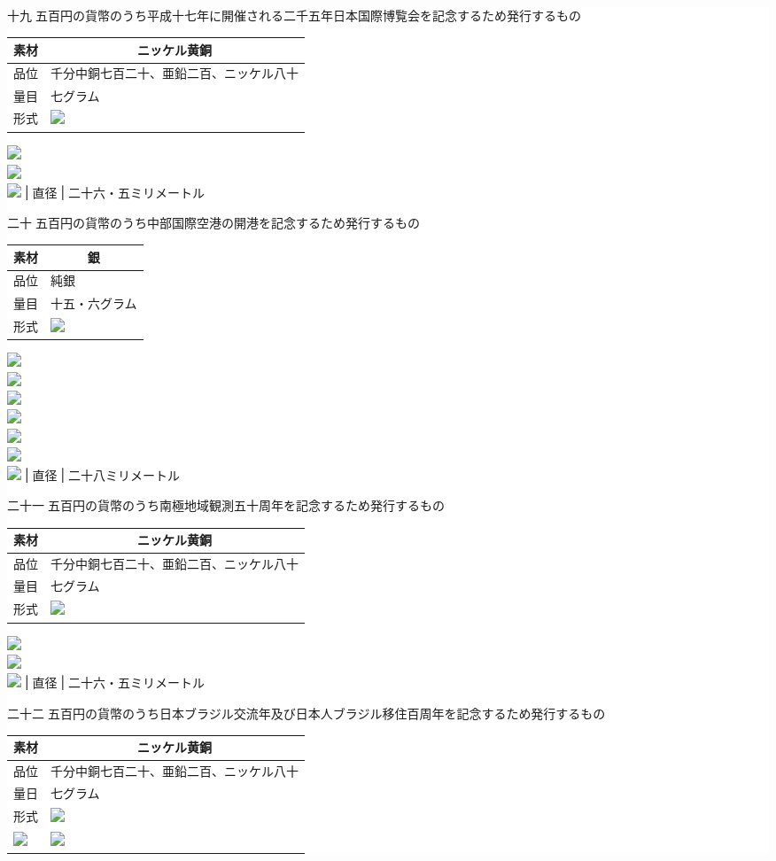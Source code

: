十九 五百円の貨幣のうち平成十七年に開催される二千五年日本国際博覧会を記念するため発行するもの

素材 | ニッケル黄銅  
---|---  
品位 | 千分中銅七百二十、亜鉛二百、ニッケル八十  
量目 | 七グラム  
形式 |  ![](/./pict/3JH00000221026.jpg)  
![](/./pict/3JH00000221027.jpg)  
![](/./pict/3JH00000221028.jpg)  
![](/./pict/3JH00000221029.jpg) | 直径 | 二十六・五ミリメートル  
  
二十 五百円の貨幣のうち中部国際空港の開港を記念するため発行するもの

素材 | 銀  
---|---  
品位 | 純銀  
量目 | 十五・六グラム  
形式 |  ![](/./pict/3JH00000221030.jpg)  
![](/./pict/3JH00000221031.jpg)  
![](/./pict/3JH00000221032.jpg)  
![](/./pict/3JH00000221033.jpg)  
![](/./pict/3JH00000221034.jpg)  
![](/./pict/3JH00000221035.jpg)  
![](/./pict/3JH00000221036.jpg)  
![](/./pict/3JH00000221037.jpg) | 直径 | 二十八ミリメートル  
  
二十一 五百円の貨幣のうち南極地域観測五十周年を記念するため発行するもの

素材 | ニッケル黄銅  
---|---  
品位 | 千分中銅七百二十、亜鉛二百、ニッケル八十  
量目 | 七グラム  
形式 |  ![](/./pict/3JH00000221042.jpg)  
![](/./pict/3JH00000221043.jpg)  
![](/./pict/3JH00000221044.jpg)  
![](/./pict/3JH00000221045.jpg) | 直径 | 二十六・五ミリメートル  
  
二十二 五百円の貨幣のうち日本ブラジル交流年及び日本人ブラジル移住百周年を記念するため発行するもの

素材 | ニッケル黄銅  
---|---  
品位 | 千分中銅七百二十、亜鉛二百、ニッケル八十  
量日 | 七グラム  
形式 | ![](/./pict/3JH00000221053.jpg) | ![](/./pict/3JH00000221054.jpg) | ![](/./pict/3JH00000221055.jpg) | 直径 | 二十六・五ミリメートル  
| ![](/./pict/3JH00000221056.jpg) | ![](/./pict/3JH00000221057.jpg) | ![](/./pict/3JH00000221058.jpg) |  |   
  